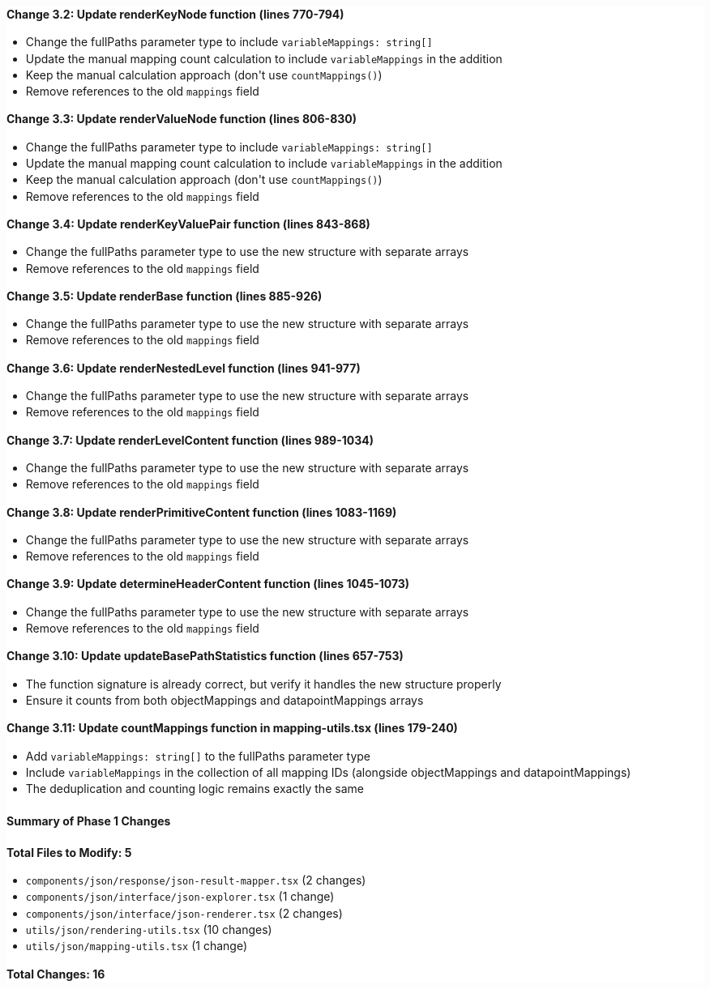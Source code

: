**Change 3.2: Update renderKeyNode function (lines 770-794)**
- Change the fullPaths parameter type to include `variableMappings: string[]`
- Update the manual mapping count calculation to include `variableMappings` in the addition
- Keep the manual calculation approach (don't use `countMappings()`)
- Remove references to the old `mappings` field

**Change 3.3: Update renderValueNode function (lines 806-830)**
- Change the fullPaths parameter type to include `variableMappings: string[]`
- Update the manual mapping count calculation to include `variableMappings` in the addition
- Keep the manual calculation approach (don't use `countMappings()`)
- Remove references to the old `mappings` field

**Change 3.4: Update renderKeyValuePair function (lines 843-868)**
- Change the fullPaths parameter type to use the new structure with separate arrays
- Remove references to the old `mappings` field

**Change 3.5: Update renderBase function (lines 885-926)**
- Change the fullPaths parameter type to use the new structure with separate arrays
- Remove references to the old `mappings` field

**Change 3.6: Update renderNestedLevel function (lines 941-977)**
- Change the fullPaths parameter type to use the new structure with separate arrays
- Remove references to the old `mappings` field

**Change 3.7: Update renderLevelContent function (lines 989-1034)**
- Change the fullPaths parameter type to use the new structure with separate arrays
- Remove references to the old `mappings` field

**Change 3.8: Update renderPrimitiveContent function (lines 1083-1169)**
- Change the fullPaths parameter type to use the new structure with separate arrays
- Remove references to the old `mappings` field

**Change 3.9: Update determineHeaderContent function (lines 1045-1073)**
- Change the fullPaths parameter type to use the new structure with separate arrays
- Remove references to the old `mappings` field

**Change 3.10: Update updateBasePathStatistics function (lines 657-753)**
- The function signature is already correct, but verify it handles the new structure properly
- Ensure it counts from both objectMappings and datapointMappings arrays

**Change 3.11: Update countMappings function in mapping-utils.tsx (lines 179-240)**
- Add `variableMappings: string[]` to the fullPaths parameter type
- Include `variableMappings` in the collection of all mapping IDs (alongside objectMappings and datapointMappings)
- The deduplication and counting logic remains exactly the same

#### **Summary of Phase 1 Changes**

**Total Files to Modify: 5**
- `components/json/response/json-result-mapper.tsx` (2 changes)
- `components/json/interface/json-explorer.tsx` (1 change)
- `components/json/interface/json-renderer.tsx` (2 changes)
- `utils/json/rendering-utils.tsx` (10 changes)
- `utils/json/mapping-utils.tsx` (1 change)

**Total Changes: 16**
